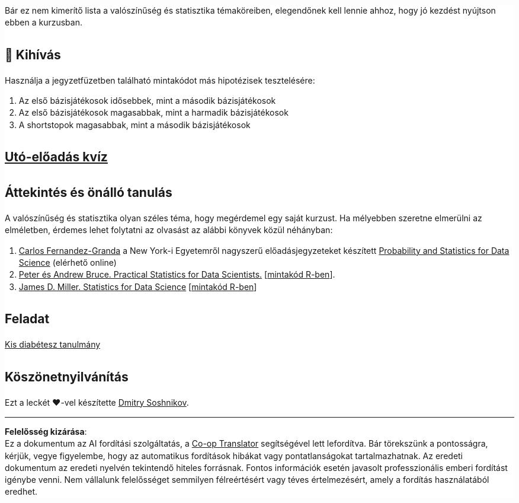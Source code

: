 Bár ez nem kimerítő lista a valószínűség és statisztika témaköreiben, elegendőnek kell lennie ahhoz, hogy jó kezdést nyújtson ebben a kurzusban.

## 🚀 Kihívás

Használja a jegyzetfüzetben található mintakódot más hipotézisek tesztelésére:
1. Az első bázisjátékosok idősebbek, mint a második bázisjátékosok
2. Az első bázisjátékosok magasabbak, mint a harmadik bázisjátékosok
3. A shortstopok magasabbak, mint a második bázisjátékosok

## [Utó-előadás kvíz](https://ff-quizzes.netlify.app/en/ds/quiz/7)

## Áttekintés és önálló tanulás

A valószínűség és statisztika olyan széles téma, hogy megérdemel egy saját kurzust. Ha mélyebben szeretne elmerülni az elméletben, érdemes lehet folytatni az olvasást az alábbi könyvek közül néhányban:

1. [Carlos Fernandez-Granda](https://cims.nyu.edu/~cfgranda/) a New York-i Egyetemről nagyszerű előadásjegyzeteket készített [Probability and Statistics for Data Science](https://cims.nyu.edu/~cfgranda/pages/stuff/probability_stats_for_DS.pdf) (elérhető online)
1. [Peter és Andrew Bruce. Practical Statistics for Data Scientists.](https://www.oreilly.com/library/view/practical-statistics-for/9781491952955/) [[mintakód R-ben](https://github.com/andrewgbruce/statistics-for-data-scientists)]. 
1. [James D. Miller. Statistics for Data Science](https://www.packtpub.com/product/statistics-for-data-science/9781788290678) [[mintakód R-ben](https://github.com/PacktPublishing/Statistics-for-Data-Science)]

## Feladat

[Kis diabétesz tanulmány](assignment.md)

## Köszönetnyilvánítás

Ezt a leckét ♥️-vel készítette [Dmitry Soshnikov](http://soshnikov.com).

---

**Felelősség kizárása**:  
Ez a dokumentum az AI fordítási szolgáltatás, a [Co-op Translator](https://github.com/Azure/co-op-translator) segítségével lett lefordítva. Bár törekszünk a pontosságra, kérjük, vegye figyelembe, hogy az automatikus fordítások hibákat vagy pontatlanságokat tartalmazhatnak. Az eredeti dokumentum az eredeti nyelvén tekintendő hiteles forrásnak. Fontos információk esetén javasolt professzionális emberi fordítást igénybe venni. Nem vállalunk felelősséget semmilyen félreértésért vagy téves értelmezésért, amely a fordítás használatából eredhet.